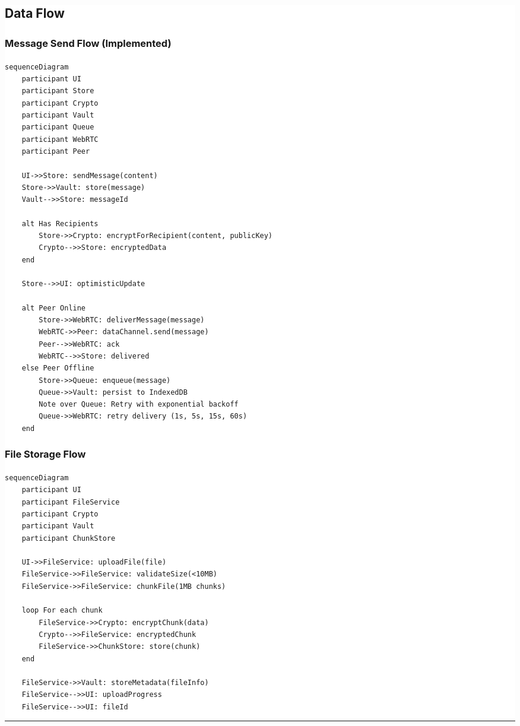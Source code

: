 
## Data Flow

### Message Send Flow (Implemented)
```mermaid
sequenceDiagram
    participant UI
    participant Store
    participant Crypto
    participant Vault
    participant Queue
    participant WebRTC
    participant Peer
    
    UI->>Store: sendMessage(content)
    Store->>Vault: store(message)
    Vault-->>Store: messageId
    
    alt Has Recipients
        Store->>Crypto: encryptForRecipient(content, publicKey)
        Crypto-->>Store: encryptedData
    end
    
    Store-->>UI: optimisticUpdate
    
    alt Peer Online
        Store->>WebRTC: deliverMessage(message)
        WebRTC->>Peer: dataChannel.send(message)
        Peer-->>WebRTC: ack
        WebRTC-->>Store: delivered
    else Peer Offline
        Store->>Queue: enqueue(message)
        Queue->>Vault: persist to IndexedDB
        Note over Queue: Retry with exponential backoff
        Queue->>WebRTC: retry delivery (1s, 5s, 15s, 60s)
    end
```

### File Storage Flow
```mermaid
sequenceDiagram
    participant UI
    participant FileService
    participant Crypto
    participant Vault
    participant ChunkStore
    
    UI->>FileService: uploadFile(file)
    FileService->>FileService: validateSize(<10MB)
    FileService->>FileService: chunkFile(1MB chunks)
    
    loop For each chunk
        FileService->>Crypto: encryptChunk(data)
        Crypto-->>FileService: encryptedChunk
        FileService->>ChunkStore: store(chunk)
    end
    
    FileService->>Vault: storeMetadata(fileInfo)
    FileService-->>UI: uploadProgress
    FileService-->>UI: fileId
```

---
